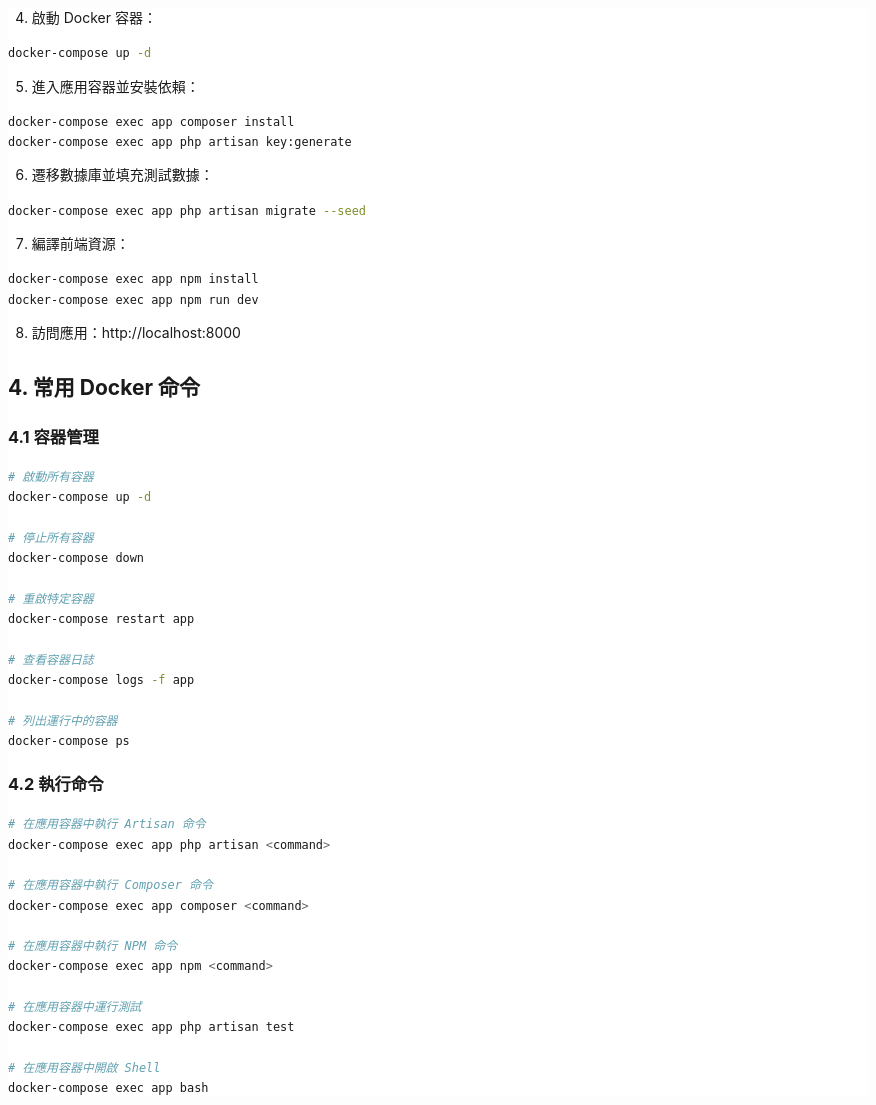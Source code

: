 4. 啟動 Docker 容器：

```bash
docker-compose up -d
```

5. 進入應用容器並安裝依賴：

```bash
docker-compose exec app composer install
docker-compose exec app php artisan key:generate
```

6. 遷移數據庫並填充測試數據：

```bash
docker-compose exec app php artisan migrate --seed
```

7. 編譯前端資源：

```bash
docker-compose exec app npm install
docker-compose exec app npm run dev
```

8. 訪問應用：http://localhost:8000

## 4. 常用 Docker 命令

### 4.1 容器管理

```bash
# 啟動所有容器
docker-compose up -d

# 停止所有容器
docker-compose down

# 重啟特定容器
docker-compose restart app

# 查看容器日誌
docker-compose logs -f app

# 列出運行中的容器
docker-compose ps
```

### 4.2 執行命令

```bash
# 在應用容器中執行 Artisan 命令
docker-compose exec app php artisan <command>

# 在應用容器中執行 Composer 命令
docker-compose exec app composer <command>

# 在應用容器中執行 NPM 命令
docker-compose exec app npm <command>

# 在應用容器中運行測試
docker-compose exec app php artisan test

# 在應用容器中開啟 Shell
docker-compose exec app bash
```
